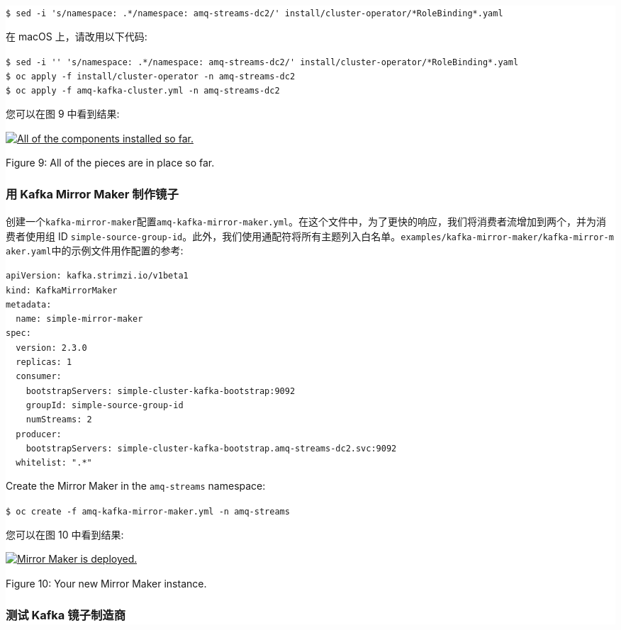 ```
$ sed -i 's/namespace: .*/namespace: amq-streams-dc2/' install/cluster-operator/*RoleBinding*.yaml
```

在 macOS 上，请改用以下代码:

```
$ sed -i '' 's/namespace: .*/namespace: amq-streams-dc2/' install/cluster-operator/*RoleBinding*.yaml
$ oc apply -f install/cluster-operator -n amq-streams-dc2
$ oc apply -f amq-kafka-cluster.yml -n amq-streams-dc2
```

您可以在图 9 中看到结果:

[![All of the components installed so far.](../Images/9114c635271e11c07668246328f4bf07.png "img_5dcc8dd449192")](/sites/default/files/blog/2019/11/img_5dcc8dd449192.png)

Figure 9: All of the pieces are in place so far.

### 用 Kafka Mirror Maker 制作镜子

创建一个`kafka-mirror-maker`配置`amq-kafka-mirror-maker.yml`。在这个文件中，为了更快的响应，我们将消费者流增加到两个，并为消费者使用组 ID `simple-source-group-id`。此外，我们使用通配符将所有主题列入白名单。`examples/kafka-mirror-maker/kafka-mirror-maker.yaml`中的示例文件用作配置的参考:

```
apiVersion: kafka.strimzi.io/v1beta1
kind: KafkaMirrorMaker
metadata:
  name: simple-mirror-maker
spec:
  version: 2.3.0
  replicas: 1
  consumer:
    bootstrapServers: simple-cluster-kafka-bootstrap:9092
    groupId: simple-source-group-id
    numStreams: 2
  producer:
    bootstrapServers: simple-cluster-kafka-bootstrap.amq-streams-dc2.svc:9092
  whitelist: ".*"
```

Create the Mirror Maker in the `amq-streams` namespace:

```
$ oc create -f amq-kafka-mirror-maker.yml -n amq-streams
```

您可以在图 10 中看到结果:

[![Mirror Maker is deployed.](../Images/066969d52926a45e4e8459b0666af103.png "img_5dcc8df7977ec")](/sites/default/files/blog/2019/11/img_5dcc8df7977ec.png)

Figure 10: Your new Mirror Maker instance.

### 测试 Kafka 镜子制造商
